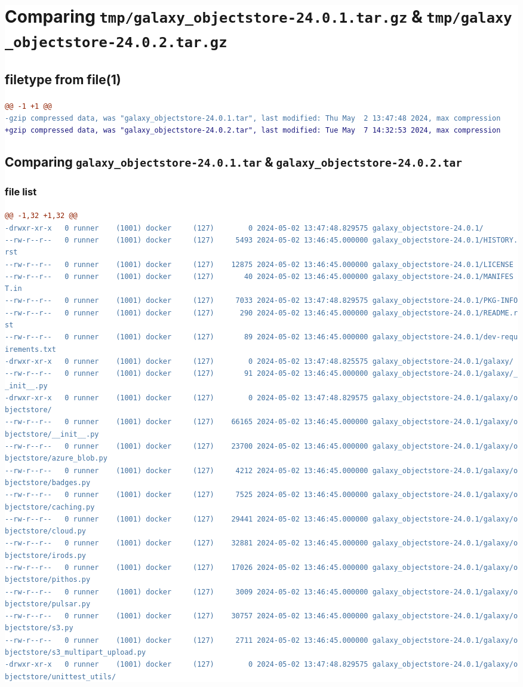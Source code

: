 # Comparing `tmp/galaxy_objectstore-24.0.1.tar.gz` & `tmp/galaxy_objectstore-24.0.2.tar.gz`

## filetype from file(1)

```diff
@@ -1 +1 @@
-gzip compressed data, was "galaxy_objectstore-24.0.1.tar", last modified: Thu May  2 13:47:48 2024, max compression
+gzip compressed data, was "galaxy_objectstore-24.0.2.tar", last modified: Tue May  7 14:32:53 2024, max compression
```

## Comparing `galaxy_objectstore-24.0.1.tar` & `galaxy_objectstore-24.0.2.tar`

### file list

```diff
@@ -1,32 +1,32 @@
-drwxr-xr-x   0 runner    (1001) docker     (127)        0 2024-05-02 13:47:48.829575 galaxy_objectstore-24.0.1/
--rw-r--r--   0 runner    (1001) docker     (127)     5493 2024-05-02 13:46:45.000000 galaxy_objectstore-24.0.1/HISTORY.rst
--rw-r--r--   0 runner    (1001) docker     (127)    12875 2024-05-02 13:46:45.000000 galaxy_objectstore-24.0.1/LICENSE
--rw-r--r--   0 runner    (1001) docker     (127)       40 2024-05-02 13:46:45.000000 galaxy_objectstore-24.0.1/MANIFEST.in
--rw-r--r--   0 runner    (1001) docker     (127)     7033 2024-05-02 13:47:48.829575 galaxy_objectstore-24.0.1/PKG-INFO
--rw-r--r--   0 runner    (1001) docker     (127)      290 2024-05-02 13:46:45.000000 galaxy_objectstore-24.0.1/README.rst
--rw-r--r--   0 runner    (1001) docker     (127)       89 2024-05-02 13:46:45.000000 galaxy_objectstore-24.0.1/dev-requirements.txt
-drwxr-xr-x   0 runner    (1001) docker     (127)        0 2024-05-02 13:47:48.825575 galaxy_objectstore-24.0.1/galaxy/
--rw-r--r--   0 runner    (1001) docker     (127)       91 2024-05-02 13:46:45.000000 galaxy_objectstore-24.0.1/galaxy/__init__.py
-drwxr-xr-x   0 runner    (1001) docker     (127)        0 2024-05-02 13:47:48.829575 galaxy_objectstore-24.0.1/galaxy/objectstore/
--rw-r--r--   0 runner    (1001) docker     (127)    66165 2024-05-02 13:46:45.000000 galaxy_objectstore-24.0.1/galaxy/objectstore/__init__.py
--rw-r--r--   0 runner    (1001) docker     (127)    23700 2024-05-02 13:46:45.000000 galaxy_objectstore-24.0.1/galaxy/objectstore/azure_blob.py
--rw-r--r--   0 runner    (1001) docker     (127)     4212 2024-05-02 13:46:45.000000 galaxy_objectstore-24.0.1/galaxy/objectstore/badges.py
--rw-r--r--   0 runner    (1001) docker     (127)     7525 2024-05-02 13:46:45.000000 galaxy_objectstore-24.0.1/galaxy/objectstore/caching.py
--rw-r--r--   0 runner    (1001) docker     (127)    29441 2024-05-02 13:46:45.000000 galaxy_objectstore-24.0.1/galaxy/objectstore/cloud.py
--rw-r--r--   0 runner    (1001) docker     (127)    32881 2024-05-02 13:46:45.000000 galaxy_objectstore-24.0.1/galaxy/objectstore/irods.py
--rw-r--r--   0 runner    (1001) docker     (127)    17026 2024-05-02 13:46:45.000000 galaxy_objectstore-24.0.1/galaxy/objectstore/pithos.py
--rw-r--r--   0 runner    (1001) docker     (127)     3009 2024-05-02 13:46:45.000000 galaxy_objectstore-24.0.1/galaxy/objectstore/pulsar.py
--rw-r--r--   0 runner    (1001) docker     (127)    30757 2024-05-02 13:46:45.000000 galaxy_objectstore-24.0.1/galaxy/objectstore/s3.py
--rw-r--r--   0 runner    (1001) docker     (127)     2711 2024-05-02 13:46:45.000000 galaxy_objectstore-24.0.1/galaxy/objectstore/s3_multipart_upload.py
-drwxr-xr-x   0 runner    (1001) docker     (127)        0 2024-05-02 13:47:48.829575 galaxy_objectstore-24.0.1/galaxy/objectstore/unittest_utils/
```